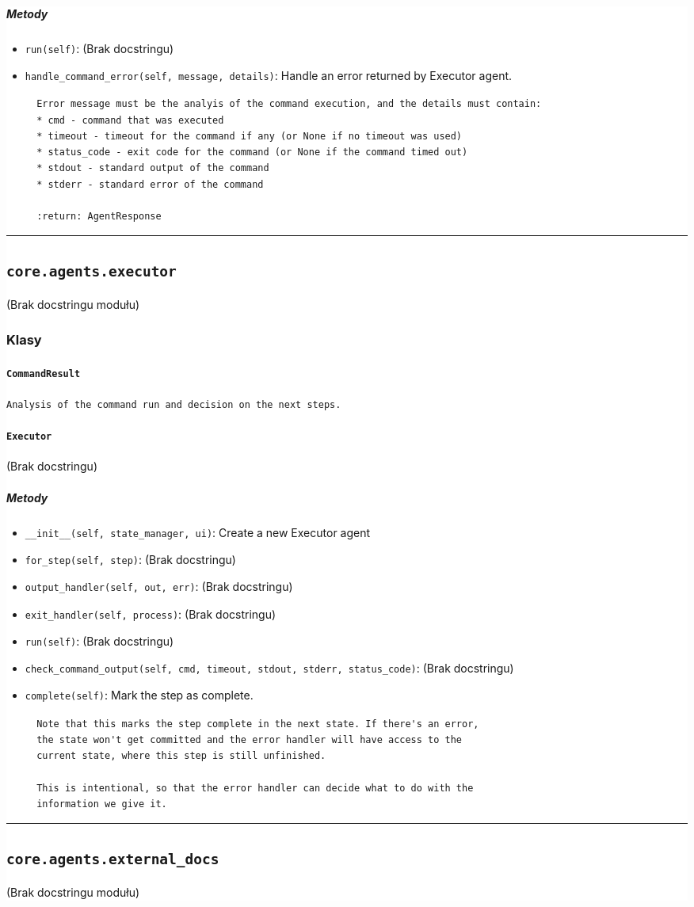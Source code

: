 ##### Metody
- `run(self)`: (Brak docstringu)
- `handle_command_error(self, message, details)`:
        Handle an error returned by Executor agent.

        Error message must be the analyis of the command execution, and the details must contain:
        * cmd - command that was executed
        * timeout - timeout for the command if any (or None if no timeout was used)
        * status_code - exit code for the command (or None if the command timed out)
        * stdout - standard output of the command
        * stderr - standard error of the command

        :return: AgentResponse



---
<a name="core_agents_executor"></a>
## `core.agents.executor`
(Brak docstringu modułu)

### <a name="klasy-core_agents_executor"></a>Klasy
#### `CommandResult`

    Analysis of the command run and decision on the next steps.


#### `Executor`
(Brak docstringu)
##### Metody
- `__init__(self, state_manager, ui)`:
        Create a new Executor agent

- `for_step(self, step)`: (Brak docstringu)
- `output_handler(self, out, err)`: (Brak docstringu)
- `exit_handler(self, process)`: (Brak docstringu)
- `run(self)`: (Brak docstringu)
- `check_command_output(self, cmd, timeout, stdout, stderr, status_code)`: (Brak docstringu)
- `complete(self)`:
        Mark the step as complete.

        Note that this marks the step complete in the next state. If there's an error,
        the state won't get committed and the error handler will have access to the
        current state, where this step is still unfinished.

        This is intentional, so that the error handler can decide what to do with the
        information we give it.



---
<a name="core_agents_external_docs"></a>
## `core.agents.external_docs`
(Brak docstringu modułu)
